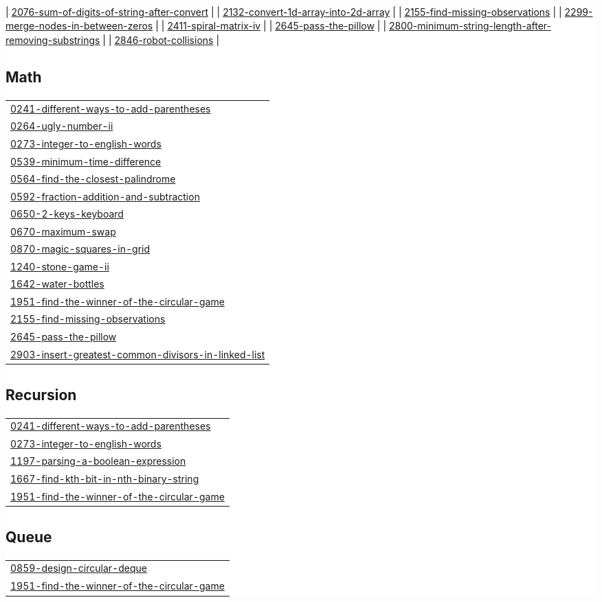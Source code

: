 | [2076-sum-of-digits-of-string-after-convert](https://github.com/jindalmayank13/Leetcode-Solutions/tree/master/2076-sum-of-digits-of-string-after-convert) |
| [2132-convert-1d-array-into-2d-array](https://github.com/jindalmayank13/Leetcode-Solutions/tree/master/2132-convert-1d-array-into-2d-array) |
| [2155-find-missing-observations](https://github.com/jindalmayank13/Leetcode-Solutions/tree/master/2155-find-missing-observations) |
| [2299-merge-nodes-in-between-zeros](https://github.com/jindalmayank13/Leetcode-Solutions/tree/master/2299-merge-nodes-in-between-zeros) |
| [2411-spiral-matrix-iv](https://github.com/jindalmayank13/Leetcode-Solutions/tree/master/2411-spiral-matrix-iv) |
| [2645-pass-the-pillow](https://github.com/jindalmayank13/Leetcode-Solutions/tree/master/2645-pass-the-pillow) |
| [2800-minimum-string-length-after-removing-substrings](https://github.com/jindalmayank13/Leetcode-Solutions/tree/master/2800-minimum-string-length-after-removing-substrings) |
| [2846-robot-collisions](https://github.com/jindalmayank13/Leetcode-Solutions/tree/master/2846-robot-collisions) |
## Math
|  |
| ------- |
| [0241-different-ways-to-add-parentheses](https://github.com/jindalmayank13/Leetcode-Solutions/tree/master/0241-different-ways-to-add-parentheses) |
| [0264-ugly-number-ii](https://github.com/jindalmayank13/Leetcode-Solutions/tree/master/0264-ugly-number-ii) |
| [0273-integer-to-english-words](https://github.com/jindalmayank13/Leetcode-Solutions/tree/master/0273-integer-to-english-words) |
| [0539-minimum-time-difference](https://github.com/jindalmayank13/Leetcode-Solutions/tree/master/0539-minimum-time-difference) |
| [0564-find-the-closest-palindrome](https://github.com/jindalmayank13/Leetcode-Solutions/tree/master/0564-find-the-closest-palindrome) |
| [0592-fraction-addition-and-subtraction](https://github.com/jindalmayank13/Leetcode-Solutions/tree/master/0592-fraction-addition-and-subtraction) |
| [0650-2-keys-keyboard](https://github.com/jindalmayank13/Leetcode-Solutions/tree/master/0650-2-keys-keyboard) |
| [0670-maximum-swap](https://github.com/jindalmayank13/Leetcode-Solutions/tree/master/0670-maximum-swap) |
| [0870-magic-squares-in-grid](https://github.com/jindalmayank13/Leetcode-Solutions/tree/master/0870-magic-squares-in-grid) |
| [1240-stone-game-ii](https://github.com/jindalmayank13/Leetcode-Solutions/tree/master/1240-stone-game-ii) |
| [1642-water-bottles](https://github.com/jindalmayank13/Leetcode-Solutions/tree/master/1642-water-bottles) |
| [1951-find-the-winner-of-the-circular-game](https://github.com/jindalmayank13/Leetcode-Solutions/tree/master/1951-find-the-winner-of-the-circular-game) |
| [2155-find-missing-observations](https://github.com/jindalmayank13/Leetcode-Solutions/tree/master/2155-find-missing-observations) |
| [2645-pass-the-pillow](https://github.com/jindalmayank13/Leetcode-Solutions/tree/master/2645-pass-the-pillow) |
| [2903-insert-greatest-common-divisors-in-linked-list](https://github.com/jindalmayank13/Leetcode-Solutions/tree/master/2903-insert-greatest-common-divisors-in-linked-list) |
## Recursion
|  |
| ------- |
| [0241-different-ways-to-add-parentheses](https://github.com/jindalmayank13/Leetcode-Solutions/tree/master/0241-different-ways-to-add-parentheses) |
| [0273-integer-to-english-words](https://github.com/jindalmayank13/Leetcode-Solutions/tree/master/0273-integer-to-english-words) |
| [1197-parsing-a-boolean-expression](https://github.com/jindalmayank13/Leetcode-Solutions/tree/master/1197-parsing-a-boolean-expression) |
| [1667-find-kth-bit-in-nth-binary-string](https://github.com/jindalmayank13/Leetcode-Solutions/tree/master/1667-find-kth-bit-in-nth-binary-string) |
| [1951-find-the-winner-of-the-circular-game](https://github.com/jindalmayank13/Leetcode-Solutions/tree/master/1951-find-the-winner-of-the-circular-game) |
## Queue
|  |
| ------- |
| [0859-design-circular-deque](https://github.com/jindalmayank13/Leetcode-Solutions/tree/master/0859-design-circular-deque) |
| [1951-find-the-winner-of-the-circular-game](https://github.com/jindalmayank13/Leetcode-Solutions/tree/master/1951-find-the-winner-of-the-circular-game) |